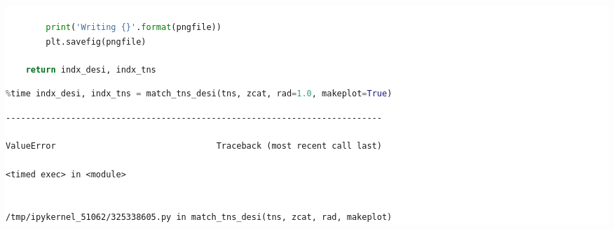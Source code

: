 ```python
        
        print('Writing {}'.format(pngfile))
        plt.savefig(pngfile)
    
    return indx_desi, indx_tns
```


```python
%time indx_desi, indx_tns = match_tns_desi(tns, zcat, rad=1.0, makeplot=True)
```


    ---------------------------------------------------------------------------

    ValueError                                Traceback (most recent call last)

    <timed exec> in <module>


    /tmp/ipykernel_51062/325338605.py in match_tns_desi(tns, zcat, rad, makeplot)
